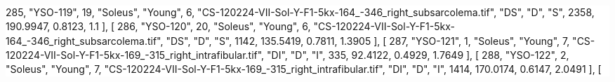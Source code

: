 285,
"YSO-119",
19,
"Soleus",
"Young",
6,
"CS-120224-VII-Sol-Y-F1-5kx-164_-346_right_subsarcolema.tif",
"DS",
"D",
"S",
2358,
190.9947,
0.8123,
1.1
],
[
286,
"YSO-120",
20,
"Soleus",
"Young",
6,
"CS-120224-VII-Sol-Y-F1-5kx-164_-346_right_subsarcolema.tif",
"DS",
"D",
"S",
1142,
135.5419,
0.7811,
1.3905
],
[
287,
"YSO-121",
1,
"Soleus",
"Young",
7,
"CS-120224-VII-Sol-Y-F1-5kx-169_-315_right_intrafibular.tif",
"DI",
"D",
"I",
335,
92.4122,
0.4929,
1.7649
],
[
288,
"YSO-122",
2,
"Soleus",
"Young",
7,
"CS-120224-VII-Sol-Y-F1-5kx-169_-315_right_intrafibular.tif",
"DI",
"D",
"I",
1414,
170.0174,
0.6147,
2.0491
],
[